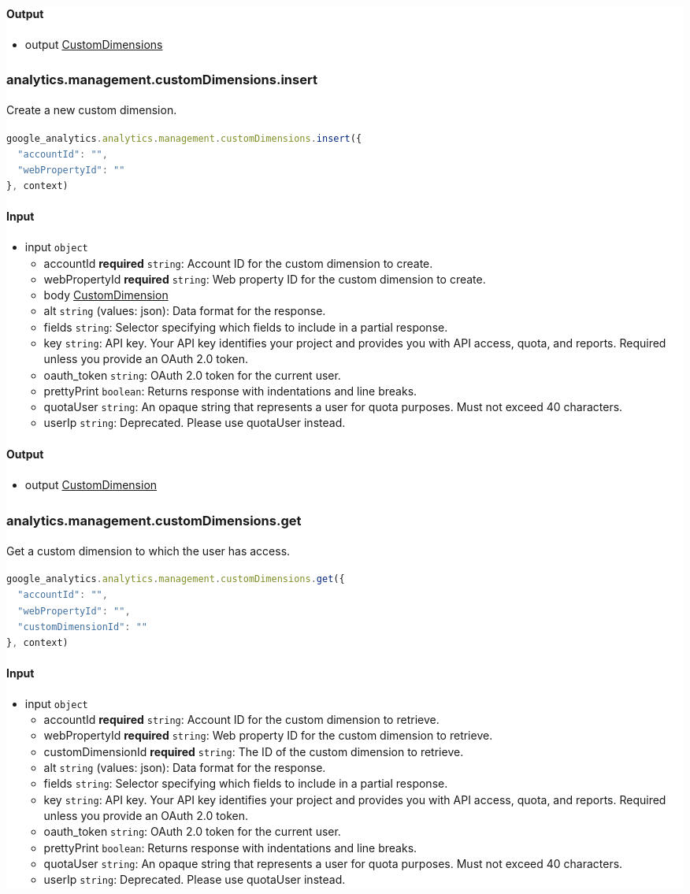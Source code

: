#### Output
* output [CustomDimensions](#customdimensions)

### analytics.management.customDimensions.insert
Create a new custom dimension.


```js
google_analytics.analytics.management.customDimensions.insert({
  "accountId": "",
  "webPropertyId": ""
}, context)
```

#### Input
* input `object`
  * accountId **required** `string`: Account ID for the custom dimension to create.
  * webPropertyId **required** `string`: Web property ID for the custom dimension to create.
  * body [CustomDimension](#customdimension)
  * alt `string` (values: json): Data format for the response.
  * fields `string`: Selector specifying which fields to include in a partial response.
  * key `string`: API key. Your API key identifies your project and provides you with API access, quota, and reports. Required unless you provide an OAuth 2.0 token.
  * oauth_token `string`: OAuth 2.0 token for the current user.
  * prettyPrint `boolean`: Returns response with indentations and line breaks.
  * quotaUser `string`: An opaque string that represents a user for quota purposes. Must not exceed 40 characters.
  * userIp `string`: Deprecated. Please use quotaUser instead.

#### Output
* output [CustomDimension](#customdimension)

### analytics.management.customDimensions.get
Get a custom dimension to which the user has access.


```js
google_analytics.analytics.management.customDimensions.get({
  "accountId": "",
  "webPropertyId": "",
  "customDimensionId": ""
}, context)
```

#### Input
* input `object`
  * accountId **required** `string`: Account ID for the custom dimension to retrieve.
  * webPropertyId **required** `string`: Web property ID for the custom dimension to retrieve.
  * customDimensionId **required** `string`: The ID of the custom dimension to retrieve.
  * alt `string` (values: json): Data format for the response.
  * fields `string`: Selector specifying which fields to include in a partial response.
  * key `string`: API key. Your API key identifies your project and provides you with API access, quota, and reports. Required unless you provide an OAuth 2.0 token.
  * oauth_token `string`: OAuth 2.0 token for the current user.
  * prettyPrint `boolean`: Returns response with indentations and line breaks.
  * quotaUser `string`: An opaque string that represents a user for quota purposes. Must not exceed 40 characters.
  * userIp `string`: Deprecated. Please use quotaUser instead.
